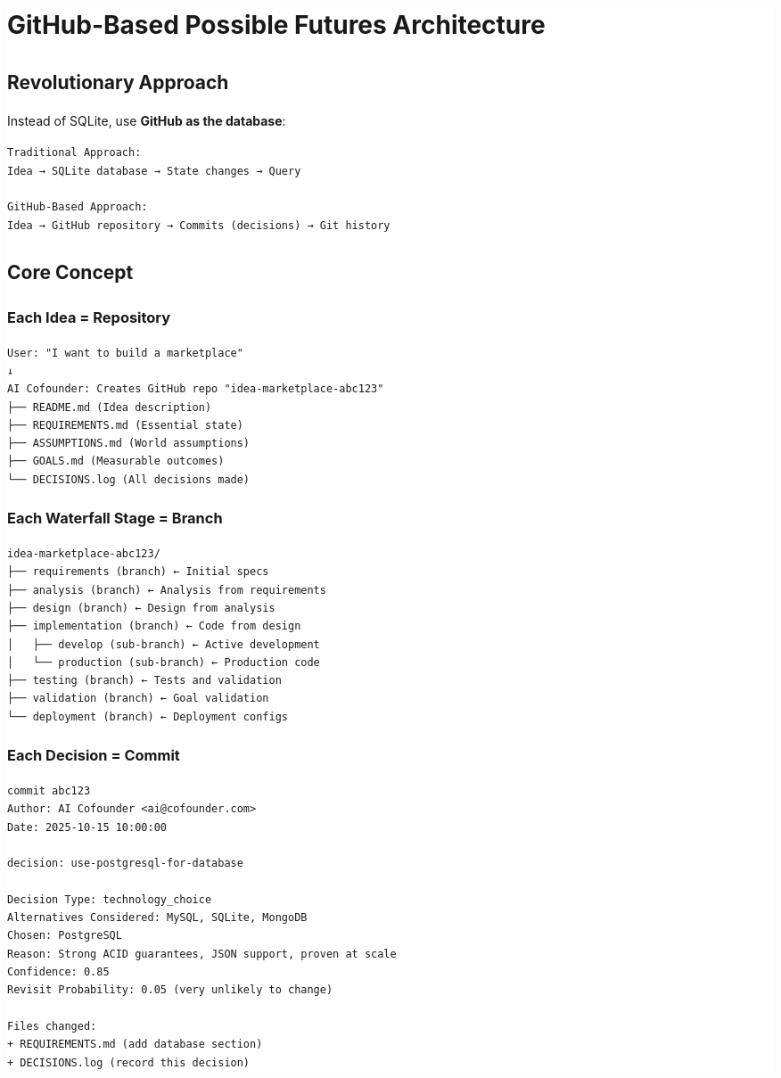 # GitHub-Based Possible Futures Architecture

## Revolutionary Approach

Instead of SQLite, use **GitHub as the database**:

```
Traditional Approach:
Idea → SQLite database → State changes → Query

GitHub-Based Approach:
Idea → GitHub repository → Commits (decisions) → Git history
```

## Core Concept

### Each Idea = Repository

```
User: "I want to build a marketplace"
↓
AI Cofounder: Creates GitHub repo "idea-marketplace-abc123"
├── README.md (Idea description)
├── REQUIREMENTS.md (Essential state)
├── ASSUMPTIONS.md (World assumptions)
├── GOALS.md (Measurable outcomes)
└── DECISIONS.log (All decisions made)
```

### Each Waterfall Stage = Branch

```
idea-marketplace-abc123/
├── requirements (branch) ← Initial specs
├── analysis (branch) ← Analysis from requirements
├── design (branch) ← Design from analysis
├── implementation (branch) ← Code from design
│   ├── develop (sub-branch) ← Active development
│   └── production (sub-branch) ← Production code
├── testing (branch) ← Tests and validation
├── validation (branch) ← Goal validation
└── deployment (branch) ← Deployment configs
```

### Each Decision = Commit

```
commit abc123
Author: AI Cofounder <ai@cofounder.com>
Date: 2025-10-15 10:00:00

decision: use-postgresql-for-database

Decision Type: technology_choice
Alternatives Considered: MySQL, SQLite, MongoDB
Chosen: PostgreSQL
Reason: Strong ACID guarantees, JSON support, proven at scale
Confidence: 0.85
Revisit Probability: 0.05 (very unlikely to change)

Files changed:
+ REQUIREMENTS.md (add database section)
+ DECISIONS.log (record this decision)
```